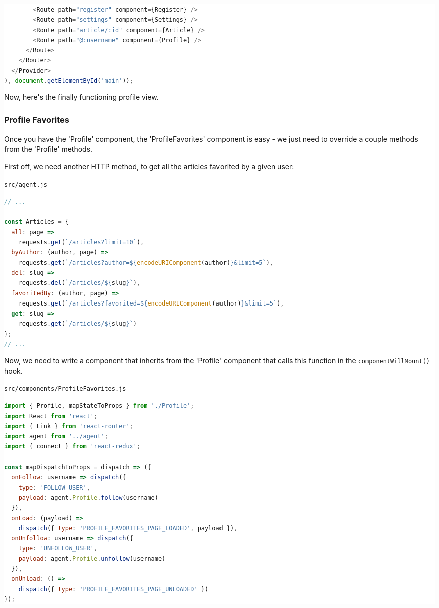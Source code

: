 ```javascript
        <Route path="register" component={Register} />
        <Route path="settings" component={Settings} />
        <Route path="article/:id" component={Article} />
        <Route path="@:username" component={Profile} />
      </Route>
    </Router>
  </Provider>
), document.getElementById('main'));
```

Now, here's the finally functioning profile view.

### Profile Favorites

Once you have the 'Profile' component, the 'ProfileFavorites' component
is easy - we just need to override a couple methods from the 'Profile'
methods.

First off, we need another HTTP method, to get all the articles favorited
by a given user:

`src/agent.js`

```javascript
// ...

const Articles = {
  all: page =>
    requests.get(`/articles?limit=10`),
  byAuthor: (author, page) =>
    requests.get(`/articles?author=${encodeURIComponent(author)}&limit=5`),
  del: slug =>
    requests.del(`/articles/${slug}`),
  favoritedBy: (author, page) =>
    requests.get(`/articles?favorited=${encodeURIComponent(author)}&limit=5`),
  get: slug =>
    requests.get(`/articles/${slug}`)
};
// ...
```

Now, we need to write a component that inherits from the 'Profile' component
that calls this function in the `componentWillMount()` hook.

`src/components/ProfileFavorites.js`

```javascript
import { Profile, mapStateToProps } from './Profile';
import React from 'react';
import { Link } from 'react-router';
import agent from '../agent';
import { connect } from 'react-redux';

const mapDispatchToProps = dispatch => ({
  onFollow: username => dispatch({
    type: 'FOLLOW_USER',
    payload: agent.Profile.follow(username)
  }),
  onLoad: (payload) =>
    dispatch({ type: 'PROFILE_FAVORITES_PAGE_LOADED', payload }),
  onUnfollow: username => dispatch({
    type: 'UNFOLLOW_USER',
    payload: agent.Profile.unfollow(username)
  }),
  onUnload: () =>
    dispatch({ type: 'PROFILE_FAVORITES_PAGE_UNLOADED' })
});
```